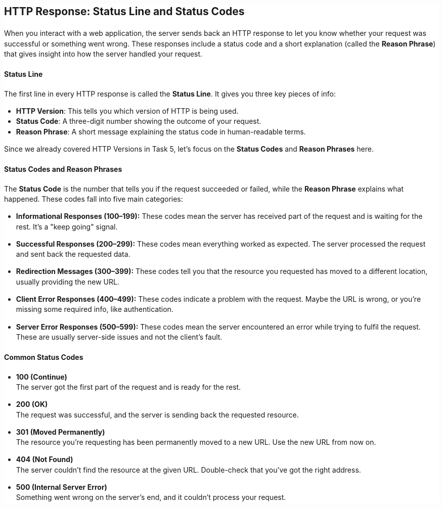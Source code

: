 ## HTTP Response: Status Line and Status Codes

When you interact with a web application, the server sends back an HTTP response to let you know whether your request was successful or something went wrong. These responses include a status code and a short explanation (called the **Reason Phrase**) that gives insight into how the server handled your request.

#### Status Line

The first line in every HTTP response is called the **Status Line**. It gives you three key pieces of info:

- **HTTP Version**: This tells you which version of HTTP is being used.
- **Status Code**: A three-digit number showing the outcome of your request.
- **Reason Phrase**: A short message explaining the status code in human-readable terms.

Since we already covered HTTP Versions in Task 5, let’s focus on the **Status Codes** and **Reason Phrases** here.

#### Status Codes and Reason Phrases

The **Status Code** is the number that tells you if the request succeeded or failed, while the **Reason Phrase** explains what happened. These codes fall into five main categories:

- **Informational Responses (100–199):** These codes mean the server has received part of the request and is waiting for the rest. It’s a "keep going" signal.

- **Successful Responses (200–299):** These codes mean everything worked as expected. The server processed the request and sent back the requested data.

- **Redirection Messages (300–399):** These codes tell you that the resource you requested has moved to a different location, usually providing the new URL.

- **Client Error Responses (400–499):** These codes indicate a problem with the request. Maybe the URL is wrong, or you’re missing some required info, like authentication.

- **Server Error Responses (500–599):** These codes mean the server encountered an error while trying to fulfil the request. These are usually server-side issues and not the client’s fault.

#### Common Status Codes

- **100 (Continue)**  
  The server got the first part of the request and is ready for the rest.

- **200 (OK)**  
  The request was successful, and the server is sending back the requested resource.

- **301 (Moved Permanently)**  
  The resource you’re requesting has been permanently moved to a new URL. Use the new URL from now on.

- **404 (Not Found)**  
  The server couldn’t find the resource at the given URL. Double-check that you’ve got the right address.

- **500 (Internal Server Error)**  
  Something went wrong on the server’s end, and it couldn’t process your request.
